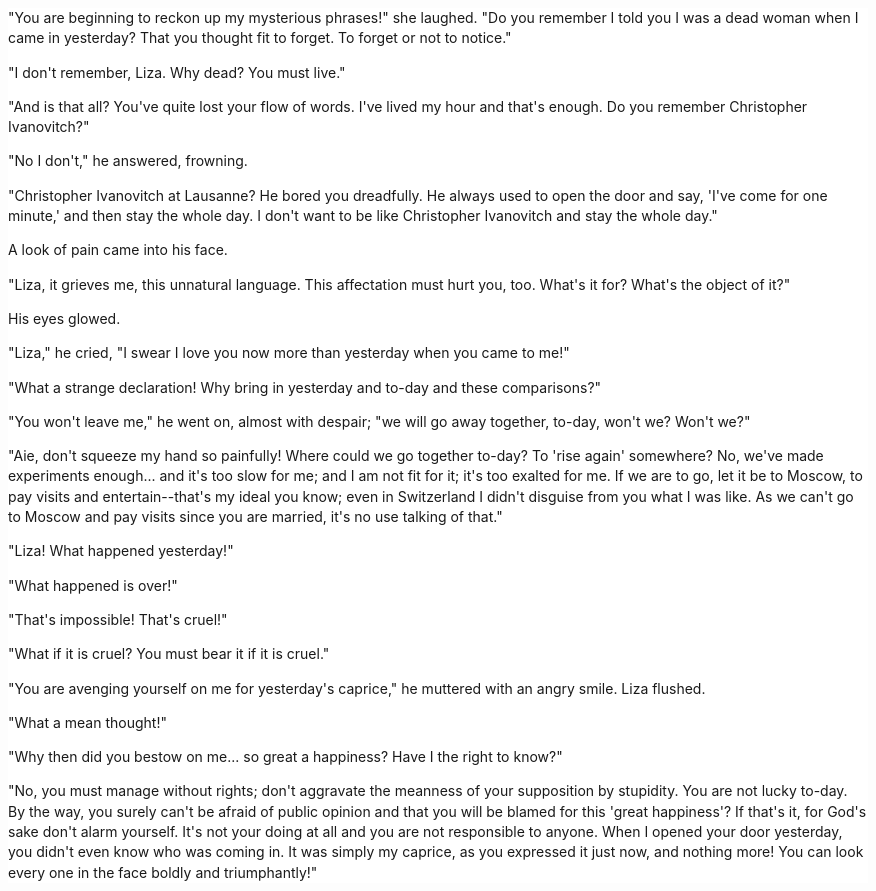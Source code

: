 "You are beginning to reckon up my mysterious phrases!" she laughed.
"Do you remember I told you I was a dead woman when I came in yesterday?
That you thought fit to forget. To forget or not to notice."

"I don't remember, Liza. Why dead? You must live."

"And is that all? You've quite lost your flow of words. I've lived my
hour and that's enough. Do you remember Christopher Ivanovitch?"

"No I don't," he answered, frowning.

"Christopher Ivanovitch at Lausanne? He bored you dreadfully. He always
used to open the door and say, 'I've come for one minute,' and then stay
the whole day. I don't want to be like Christopher Ivanovitch and stay
the whole day."

A look of pain came into his face.

"Liza, it grieves me, this unnatural language. This affectation must
hurt you, too. What's it for? What's the object of it?"

His eyes glowed.

"Liza," he cried, "I swear I love you now more than yesterday when you
came to me!"

"What a strange declaration! Why bring in yesterday and to-day and these
comparisons?"

"You won't leave me," he went on, almost with despair; "we will go away
together, to-day, won't we? Won't we?"

"Aie, don't squeeze my hand so painfully! Where could we go together
to-day? To 'rise again' somewhere? No, we've made experiments enough...
and it's too slow for me; and I am not fit for it; it's too exalted
for me. If we are to go, let it be to Moscow, to pay visits and
entertain--that's my ideal you know; even in Switzerland I didn't
disguise from you what I was like. As we can't go to Moscow and pay
visits since you are married, it's no use talking of that."

"Liza! What happened yesterday!"

"What happened is over!"

"That's impossible! That's cruel!"

"What if it is cruel? You must bear it if it is cruel."

"You are avenging yourself on me for yesterday's caprice," he muttered
with an angry smile. Liza flushed.

"What a mean thought!"

"Why then did you bestow on me... so great a happiness? Have I the right
to know?"

"No, you must manage without rights; don't aggravate the meanness of
your supposition by stupidity. You are not lucky to-day. By the way, you
surely can't be afraid of public opinion and that you will be blamed
for this 'great happiness'? If that's it, for God's sake don't alarm
yourself. It's not your doing at all and you are not responsible to
anyone. When I opened your door yesterday, you didn't even know who was
coming in. It was simply my caprice, as you expressed it just now,
and nothing more! You can look every one in the face boldly and
triumphantly!"
